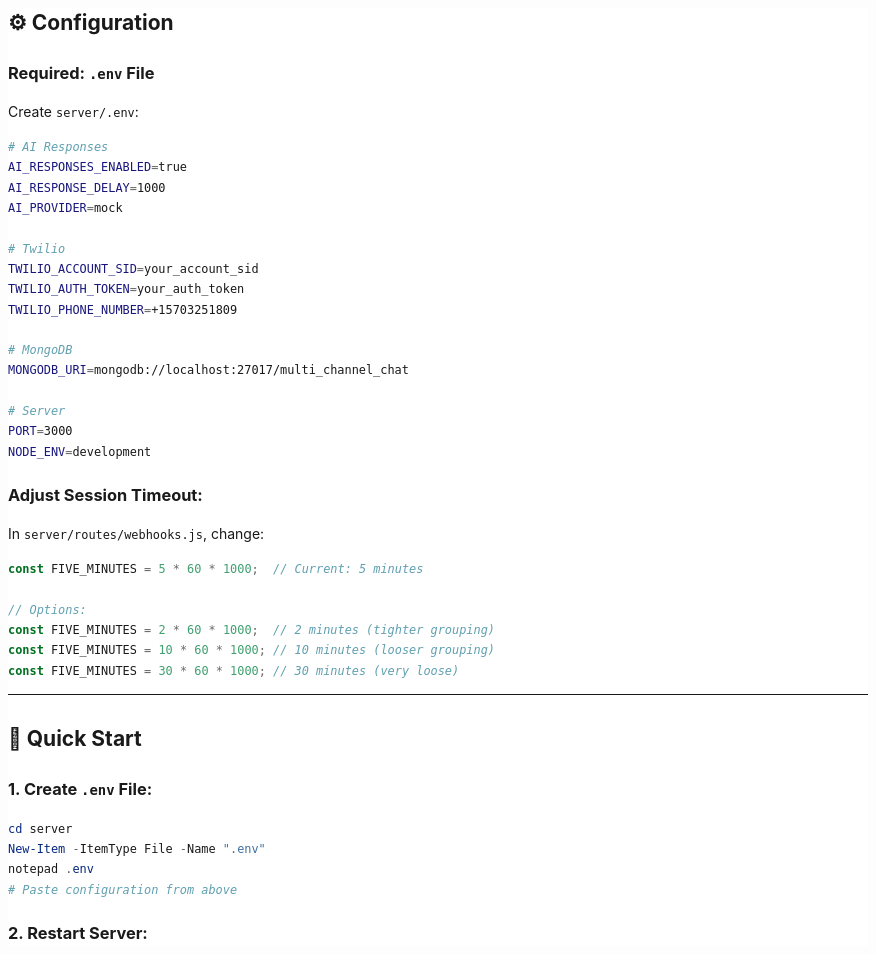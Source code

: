 
## ⚙️ Configuration

### **Required: `.env` File**

Create `server/.env`:

```bash
# AI Responses
AI_RESPONSES_ENABLED=true
AI_RESPONSE_DELAY=1000
AI_PROVIDER=mock

# Twilio
TWILIO_ACCOUNT_SID=your_account_sid
TWILIO_AUTH_TOKEN=your_auth_token
TWILIO_PHONE_NUMBER=+15703251809

# MongoDB
MONGODB_URI=mongodb://localhost:27017/multi_channel_chat

# Server
PORT=3000
NODE_ENV=development
```

### **Adjust Session Timeout:**

In `server/routes/webhooks.js`, change:

```javascript
const FIVE_MINUTES = 5 * 60 * 1000;  // Current: 5 minutes

// Options:
const FIVE_MINUTES = 2 * 60 * 1000;  // 2 minutes (tighter grouping)
const FIVE_MINUTES = 10 * 60 * 1000; // 10 minutes (looser grouping)
const FIVE_MINUTES = 30 * 60 * 1000; // 30 minutes (very loose)
```

---

## 🚀 Quick Start

### **1. Create `.env` File:**

```powershell
cd server
New-Item -ItemType File -Name ".env"
notepad .env
# Paste configuration from above
```

### **2. Restart Server:**
